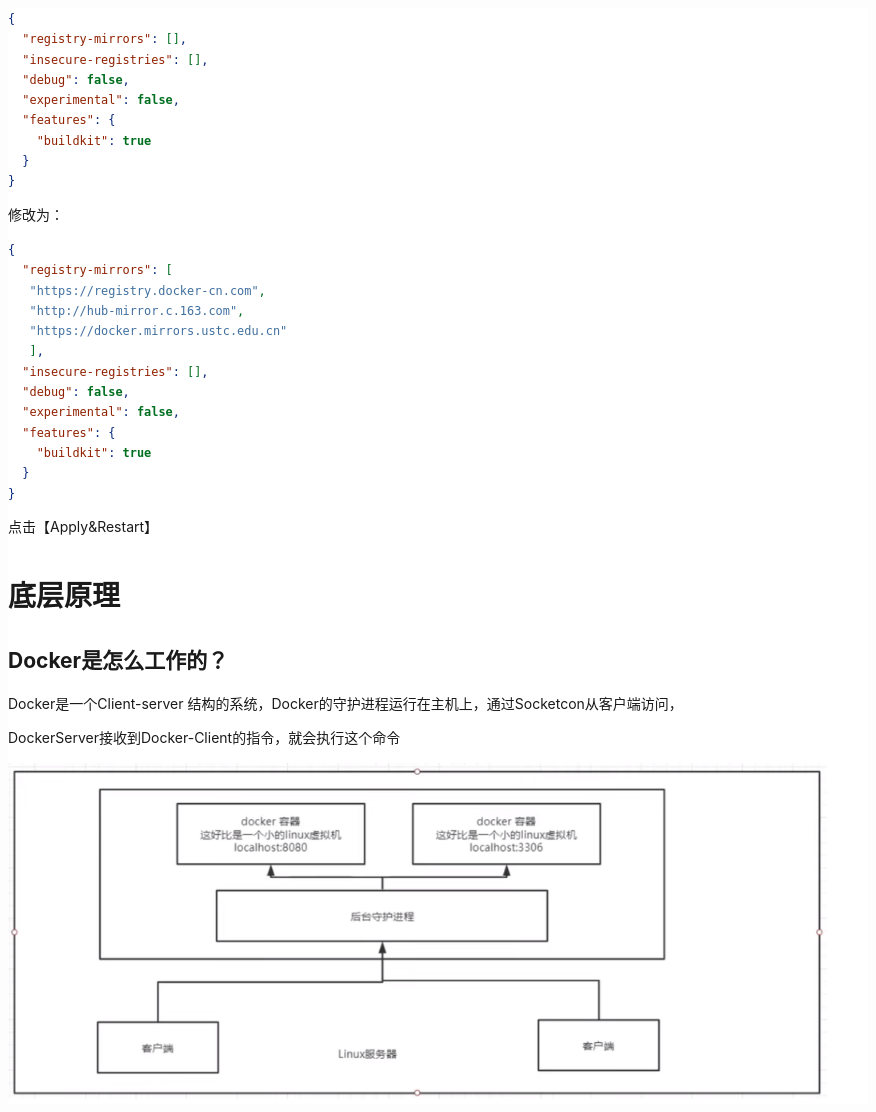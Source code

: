 

```json
{
  "registry-mirrors": [],
  "insecure-registries": [],
  "debug": false,
  "experimental": false,
  "features": {
    "buildkit": true
  }
}
```

修改为：

```json
{
  "registry-mirrors": [
   "https://registry.docker-cn.com",
   "http://hub-mirror.c.163.com",
   "https://docker.mirrors.ustc.edu.cn"
   ],
  "insecure-registries": [],
  "debug": false,
  "experimental": false,
  "features": {
    "buildkit": true
  }
}

```

点击【Apply&Restart】





# 底层原理

##   Docker是怎么工作的？

Docker是一个Client-server 结构的系统，Docker的守护进程运行在主机上，通过Socketcon从客户端访问，

DockerServer接收到Docker-Client的指令，就会执行这个命令

<img src="images/Docker-Note/1614137268132.png" alt="1614137268132" style="zoom:80%;" />
